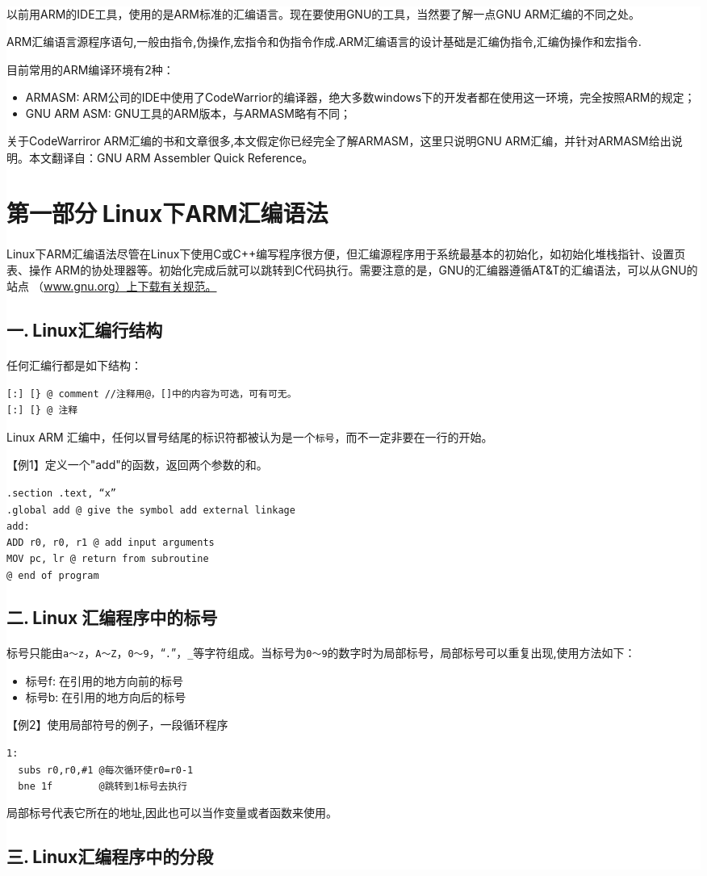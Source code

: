 以前用ARM的IDE工具，使用的是ARM标准的汇编语言。现在要使用GNU的工具，当然要了解一点GNU ARM汇编的不同之处。

ARM汇编语言源程序语句,一般由指令,伪操作,宏指令和伪指令作成.ARM汇编语言的设计基础是汇编伪指令,汇编伪操作和宏指令.

目前常用的ARM编译环境有2种：

* ARMASM: ARM公司的IDE中使用了CodeWarrior的编译器，绝大多数windows下的开发者都在使用这一环境，完全按照ARM的规定；
* GNU ARM ASM: GNU工具的ARM版本，与ARMASM略有不同；

关于CodeWarriror ARM汇编的书和文章很多,本文假定你已经完全了解ARMASM，这里只说明GNU ARM汇编，并针对ARMASM给出说明。本文翻译自：GNU ARM Assembler Quick Reference。

# 第一部分 Linux下ARM汇编语法

Linux下ARM汇编语法尽管在Linux下使用C或C++编写程序很方便，但汇编源程序用于系统最基本的初始化，如初始化堆栈指针、设置页表、操作 ARM的协处理器等。初始化完成后就可以跳转到C代码执行。需要注意的是，GNU的汇编器遵循AT&T的汇编语法，可以从GNU的站点 （www.gnu.org）上下载有关规范。

## 一. Linux汇编行结构
任何汇编行都是如下结构：

```
[:] [} @ comment //注释用@，[]中的内容为可选，可有可无。
[:] [} @ 注释
```

Linux ARM 汇编中，任何以冒号结尾的标识符都被认为是一个`标号`，而不一定非要在一行的开始。

【例1】定义一个"add"的函数，返回两个参数的和。

```
.section .text, “x”
.global add @ give the symbol add external linkage
add:
ADD r0, r0, r1 @ add input arguments
MOV pc, lr @ return from subroutine
@ end of program
```

## 二. Linux 汇编程序中的标号

标号只能由`a～z`，`A～Z`，`0～9`，“`.`”，`_`等字符组成。当标号为`0～9`的数字时为局部标号，局部标号可以重复出现,使用方法如下：

* 标号f: 在引用的地方向前的标号
* 标号b: 在引用的地方向后的标号

【例2】使用局部符号的例子，一段循环程序

```
1:
  subs r0,r0,#1 @每次循环使r0=r0-1
  bne 1f        @跳转到1标号去执行
```
局部标号代表它所在的地址,因此也可以当作变量或者函数来使用。

## 三. Linux汇编程序中的分段
